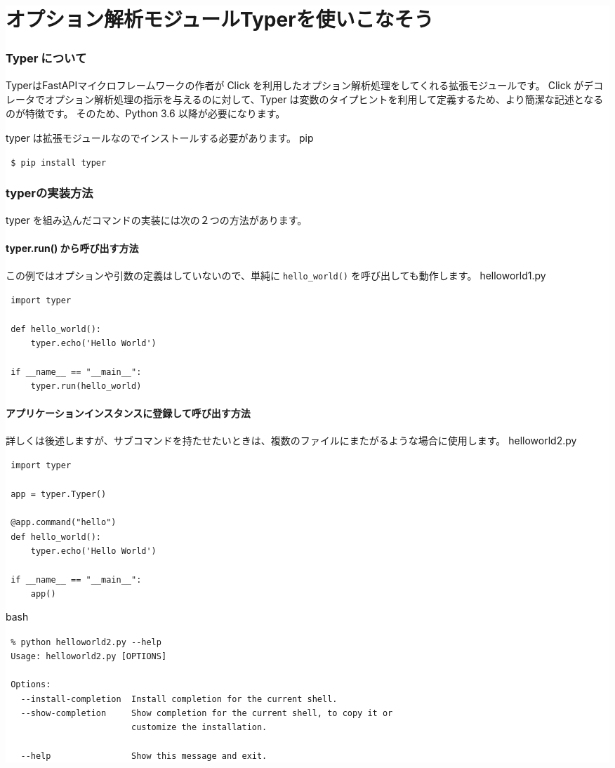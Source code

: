 オプション解析モジュールTyperを使いこなそう 
=================
### Typer について
TyperはFastAPIマイクロフレームワークの作者が Click を利用したオプション解析処理をしてくれる拡張モジュールです。
Click がデコレータでオプション解析処理の指示を与えるのに対して、Typer は変数のタイプヒントを利用して定義するため、より簡潔な記述となるのが特徴です。
そのため、Python 3.6 以降が必要になります。

typer は拡張モジュールなのでインストールする必要があります。
 pip
```
 $ pip install typer
```

### typerの実装方法
typer を組み込んだコマンドの実装には次の２つの方法があります。

#### typer.run() から呼び出す方法
この例ではオプションや引数の定義はしていないので、単純に  `hello_world()` を呼び出しても動作します。
 helloworld1.py
```
 import typer
 
 def hello_world():
     typer.echo('Hello World')
 
 if __name__ == "__main__":
     typer.run(hello_world)
```

#### アプリケーションインスタンスに登録して呼び出す方法
詳しくは後述しますが、サブコマンドを持たせたいときは、複数のファイルにまたがるような場合に使用します。
 helloworld2.py
```
 import typer
 
 app = typer.Typer()
 
 @app.command("hello")
 def hello_world():
     typer.echo('Hello World')
 
 if __name__ == "__main__":
     app()
```

 bash
```
 % python helloworld2.py --help
 Usage: helloworld2.py [OPTIONS]
 
 Options:
   --install-completion  Install completion for the current shell.
   --show-completion     Show completion for the current shell, to copy it or
                         customize the installation.
 
   --help                Show this message and exit.
```
